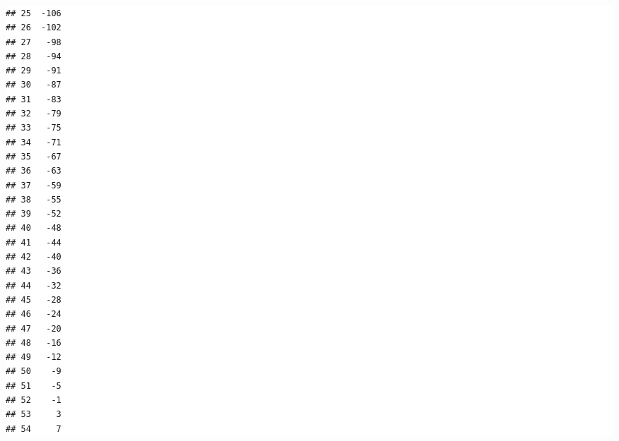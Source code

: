     ## 25  -106
    ## 26  -102
    ## 27   -98
    ## 28   -94
    ## 29   -91
    ## 30   -87
    ## 31   -83
    ## 32   -79
    ## 33   -75
    ## 34   -71
    ## 35   -67
    ## 36   -63
    ## 37   -59
    ## 38   -55
    ## 39   -52
    ## 40   -48
    ## 41   -44
    ## 42   -40
    ## 43   -36
    ## 44   -32
    ## 45   -28
    ## 46   -24
    ## 47   -20
    ## 48   -16
    ## 49   -12
    ## 50    -9
    ## 51    -5
    ## 52    -1
    ## 53     3
    ## 54     7